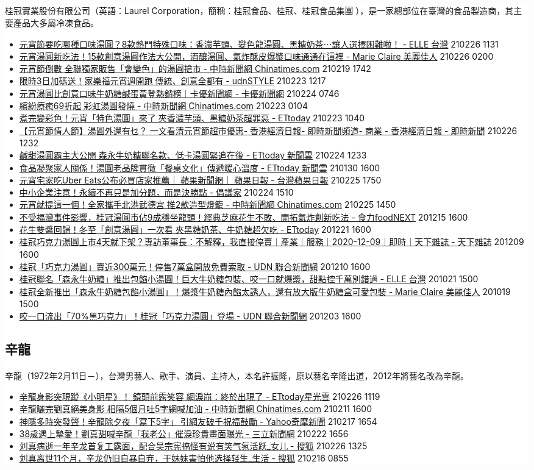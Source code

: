 桂冠實業股份有限公司（英語：Laurel Corporation，簡稱：桂冠食品、桂冠、桂冠食品集團 ），是一家總部位在臺灣的食品製造商，其主要產品大多屬冷凍食品。
- [元宵節要吃哪種口味湯圓？8款熱門特殊口味：香濃芋頭、變色龍湯圓、黑糖奶茶⋯讓人選擇困難啦！ - ELLE 台灣](https://www.elle.com/tw/life/foodie/g35623881/lantern-festival-tangyuan-ice-cream/ "元宵節要吃哪種口味湯圓？8款熱門特殊口味：香濃芋頭、變色龍湯圓、黑糖奶茶⋯讓人選擇困難啦！ - ELLE 台灣") 210226 1131
- [元宵湯圓新吃法！15款創意湯圓作法大公開，酒釀湯圓、氣炸酥皮爆漿口味通通在這裡 - Marie Claire 美麗佳人](https://www.marieclaire.com.tw/lifestyle/taste/55535 "元宵湯圓新吃法！15款創意湯圓作法大公開，酒釀湯圓、氣炸酥皮爆漿口味通通在這裡 - Marie Claire 美麗佳人") 210226 0200
- [元宵節倒數 全聯獨家販售「會變色」的湯圓搶市 - 中時新聞網 Chinatimes.com](https://www.chinatimes.com/realtimenews/20210219004361-260405 "元宵節倒數 全聯獨家販售「會變色」的湯圓搶市 - 中時新聞網 Chinatimes.com") 210219 1742
- [限時3日加碼送！家樂福元宵週開跑 傳統、創意全都有 - udnSTYLE](https://style.udn.com/style/story/11350/5270084 "限時3日加碼送！家樂福元宵週開跑 傳統、創意全都有 - udnSTYLE") 210223 1217
- [元宵湯圓比創意口味牛奶糖鹹蛋黃登熱銷榜｜卡優新聞網 - 卡優新聞網](https://www.cardu.com.tw/news/detail.php?42700 "元宵湯圓比創意口味牛奶糖鹹蛋黃登熱銷榜｜卡優新聞網 - 卡優新聞網") 210224 0746
- [繽紛療癒69折起 彩虹湯圓發燒 - 中時新聞網 Chinatimes.com](https://www.chinatimes.com/newspapers/20210223000603-260113 "繽紛療癒69折起 彩虹湯圓發燒 - 中時新聞網 Chinatimes.com") 210223 0104
- [煮完變彩色！元宵「特色湯圓」來了 夾香濃芋頭、黑糖奶茶超罪惡 - ETtoday](https://travel.ettoday.net/article/1924387.htm "煮完變彩色！元宵「特色湯圓」來了 夾香濃芋頭、黑糖奶茶超罪惡 - ETtoday") 210223 1040
- [【元宵節情人節】湯圓外還有乜？ 一文看清元宵節超市優惠- 香港經濟日報- 即時新聞頻道- 商業 - 香港經濟日報 - 即時新聞](https://inews.hket.com/article/2887319/%E3%80%90%E5%85%83%E5%AE%B5%E7%AF%80%E6%83%85%E4%BA%BA%E7%AF%80%E3%80%91%E6%B9%AF%E5%9C%93%E5%A4%96%E9%82%84%E6%9C%89%E4%B9%9C%EF%BC%9F%E3%80%80%E4%B8%80%E6%96%87%E7%9C%8B%E6%B8%85%E5%85%83%E5%AE%B5%E7%AF%80%E8%B6%85%E5%B8%82%E5%84%AA%E6%83%A0 "【元宵節情人節】湯圓外還有乜？ 一文看清元宵節超市優惠- 香港經濟日報- 即時新聞頻道- 商業 - 香港經濟日報 - 即時新聞") 210226 1232
- [鹹甜湯圓霸主大公開 森永牛奶糖聯名款、低卡湯圓緊追在後 - ETtoday 新聞雲](https://www.ettoday.net/news/20210224/1925387.htm "鹹甜湯圓霸主大公開 森永牛奶糖聯名款、低卡湯圓緊追在後 - ETtoday 新聞雲") 210224 1233
- [食品凝聚家人關係！湯圓老品牌貫徹「餐桌文化」傳遞暖心溫度 - ETtoday 新聞雲](https://www.ettoday.net/news/20210130/1909004.htm "食品凝聚家人關係！湯圓老品牌貫徹「餐桌文化」傳遞暖心溫度 - ETtoday 新聞雲") 210130 1600
- [元宵宅家吃Uber Eats公布必買店家推薦｜ 蘋果新聞網｜ 蘋果日報 - 台灣蘋果日報](https://tw.appledaily.com/gadget/20210225/S2TBNOFFAFHHZA535TWH6NB4SE/ "元宵宅家吃Uber Eats公布必買店家推薦｜ 蘋果新聞網｜ 蘋果日報 - 台灣蘋果日報") 210225 1750
- [中小企業注意！永續不再只是加分題，而是決勝點 - 倡議家](https://ubrand.udn.com/ubrand/story/12117/5272923 "中小企業注意！永續不再只是加分題，而是決勝點 - 倡議家") 210224 1510
- [元宵就提這一個！全家攜手北港武德宮 推2款造型燈籠 - 中時新聞網 Chinatimes.com](https://www.chinatimes.com/realtimenews/20210225003108-260405 "元宵就提這一個！全家攜手北港武德宮 推2款造型燈籠 - 中時新聞網 Chinatimes.com") 210225 1450
- [不受福灣事件影響，桂冠湯圓市佔9成穩坐龍頭！經典芝麻花生不敗、開拓氣炸創新吃法 - 食力foodNEXT](https://www.foodnext.net/news/industry/paper/5357543494 "不受福灣事件影響，桂冠湯圓市佔9成穩坐龍頭！經典芝麻花生不敗、開拓氣炸創新吃法 - 食力foodNEXT") 201215 1600
- [花生雙醬回歸！冬至「創意湯圓」一次看 夾黑糖奶茶、牛奶糖超欠吃 - ETtoday](https://travel.ettoday.net/article/1880801.htm "花生雙醬回歸！冬至「創意湯圓」一次看 夾黑糖奶茶、牛奶糖超欠吃 - ETtoday") 201221 1600
- [桂冠巧克力湯圓上市4天就下架？專訪董事長：不解釋，我直接停賣｜產業｜服務｜2020-12-09｜即時｜天下雜誌 - 天下雜誌](https://www.cw.com.tw/article/5103090 "桂冠巧克力湯圓上市4天就下架？專訪董事長：不解釋，我直接停賣｜產業｜服務｜2020-12-09｜即時｜天下雜誌 - 天下雜誌") 201209 1600
- [桂冠「巧克力湯圓」賣近300萬元！停售7萬盒開放免費索取 - UDN 聯合新聞網](https://udn.com/news/story/7270/5082481 "桂冠「巧克力湯圓」賣近300萬元！停售7萬盒開放免費索取 - UDN 聯合新聞網") 201210 1600
- [桂冠聯名「森永牛奶糖」推出包餡小湯圓！巨大牛奶糖包裝、咬一口就爆漿，甜點控千萬別錯過 - ELLE 台灣](https://www.elle.com/tw/life/foodie/g34433181/laure-morinaga-rice-ball/ "桂冠聯名「森永牛奶糖」推出包餡小湯圓！巨大牛奶糖包裝、咬一口就爆漿，甜點控千萬別錯過 - ELLE 台灣") 201021 1500
- [桂冠全新推出「森永牛奶糖包餡小湯圓」！爆漿牛奶糖內餡太誘人，還有放大版牛奶糖盒可愛包裝 - Marie Claire 美麗佳人](https://www.marieclaire.com.tw/lifestyle/taste/53188 "桂冠全新推出「森永牛奶糖包餡小湯圓」！爆漿牛奶糖內餡太誘人，還有放大版牛奶糖盒可愛包裝 - Marie Claire 美麗佳人") 201019 1500
- [咬一口流出「70%黑巧克力」！桂冠「巧克力湯圓」登場 - UDN 聯合新聞網](https://udn.com/news/story/7270/5063777 "咬一口流出「70%黑巧克力」！桂冠「巧克力湯圓」登場 - UDN 聯合新聞網") 201203 1600

## 辛龍

辛龍（1972年2月11日－），台灣男藝人、歌手、演員、主持人，本名許振隆，原以藝名辛隆出道，2012年將藝名改為辛龍。
- [辛龍身影突現蹤《小明星》！ 鏡頭前露笑容 網淚崩：終於出現了 - ETtoday星光雲](https://star.ettoday.net/news/1926872 "辛龍身影突現蹤《小明星》！ 鏡頭前露笑容 網淚崩：終於出現了 - ETtoday星光雲") 210226 1119
- [辛龍曬完劉真絕美身影 相隔5個月吐5字網喊加油 - 中時新聞網 Chinatimes.com](https://www.chinatimes.com/realtimenews/20210211002682-260404 "辛龍曬完劉真絕美身影 相隔5個月吐5字網喊加油 - 中時新聞網 Chinatimes.com") 210211 1600
- [神隱多時突發聲！辛龍除夕夜「寫下5字」 引網友破千祝福鼓勵 - Yahoo奇摩新聞](https://tw.news.yahoo.com/%E7%A5%9E%E9%9A%B1%E5%A4%9A%E6%99%82%E7%AA%81%E7%99%BC%E8%81%B2-%E8%BE%9B%E9%BE%8D%E9%99%A4%E5%A4%95%E5%A4%9C-%E5%AF%AB%E4%B8%8B5%E5%AD%97-%E5%BC%95%E7%B6%B2%E5%8F%8B%E7%A0%B4%E5%8D%83%E7%A5%9D%E7%A6%8F%E9%BC%93%E5%8B%B5-085456859.html "神隱多時突發聲！辛龍除夕夜「寫下5字」 引網友破千祝福鼓勵 - Yahoo奇摩新聞") 210217 1654
- [38歲遇上摯愛！劉真甜喊辛龍「我老公」催淚珍貴畫面曝光 - 三立新聞網](https://star.setn.com/news/900509 "38歲遇上摯愛！劉真甜喊辛龍「我老公」催淚珍貴畫面曝光 - 三立新聞網") 210222 1656
- [刘真病逝一年辛龙首复工露面，配合吴宗宪搞怪有说有笑气氛活跃_女儿 - 搜狐](https://www.sohu.com/a/452793701_120471148 "刘真病逝一年辛龙首复工露面，配合吴宗宪搞怪有说有笑气氛活跃_女儿 - 搜狐") 210226 1325
- [刘真离世11个月，辛龙仍旧自暴自弃，干妹妹害怕他选择轻生_生活 - 搜狐](http://www.sohu.com/a/450960943_519491 "刘真离世11个月，辛龙仍旧自暴自弃，干妹妹害怕他选择轻生_生活 - 搜狐") 210216 0855
